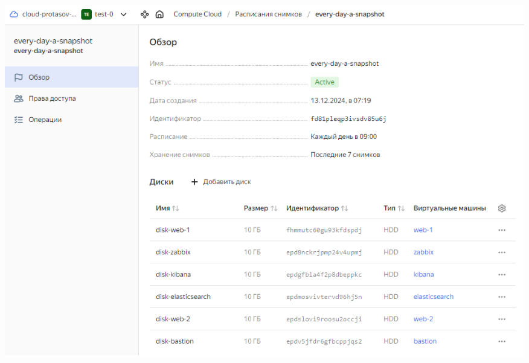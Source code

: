![Альтернативный текст](https://github.com/VladisProtas/Diplom/blob/diplom-zabbix/Screenshots/Снимок9.PNG)
